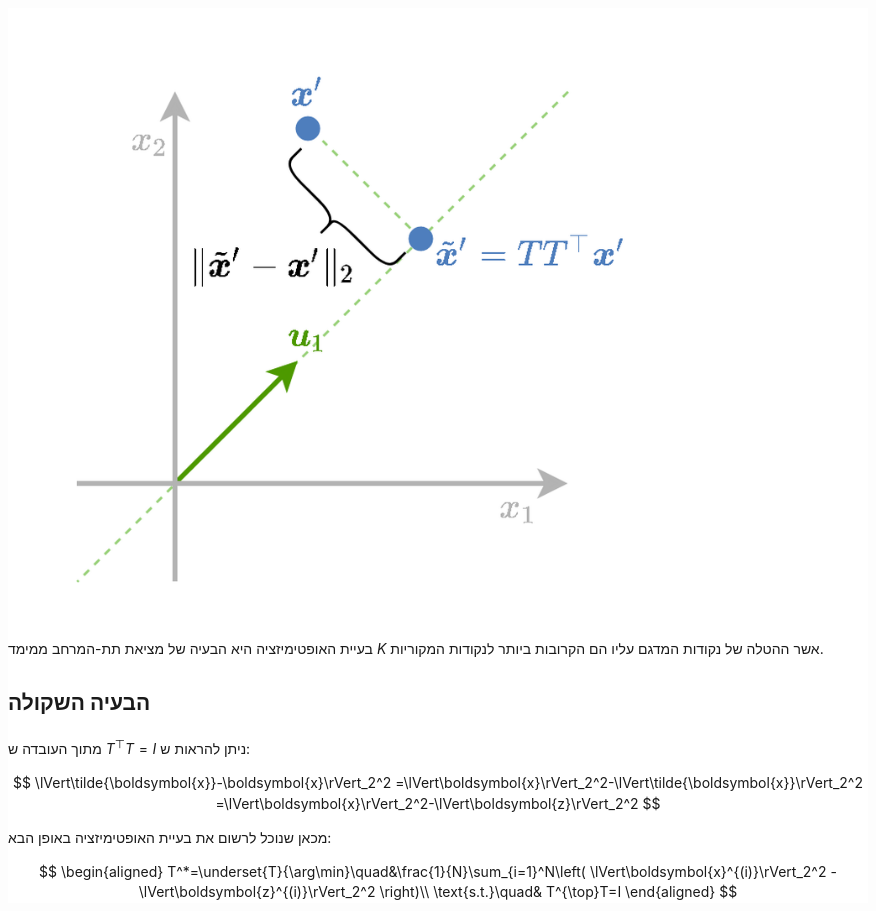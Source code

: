 ![](./assets/pca_recon_error.png)

</div>

בעיית האופטימיזציה היא הבעיה של מציאת תת-המרחב ממימד $K$ אשר ההטלה של נקודות המדגם עליו הם הקרובות ביותר לנקודות המקוריות.

</section><section>

## הבעיה השקולה

מתוך העובדה ש $T^{\top}T=I$ ניתן להראות ש:

$$
\lVert\tilde{\boldsymbol{x}}-\boldsymbol{x}\rVert_2^2
=\lVert\boldsymbol{x}\rVert_2^2-\lVert\tilde{\boldsymbol{x}}\rVert_2^2
=\lVert\boldsymbol{x}\rVert_2^2-\lVert\boldsymbol{z}\rVert_2^2
$$

מכאן שנוכל לרשום את בעיית האופטימיזציה באופן הבא:

$$
\begin{aligned}
T^*=\underset{T}{\arg\min}\quad&\frac{1}{N}\sum_{i=1}^N\left( \lVert\boldsymbol{x}^{(i)}\rVert_2^2
                                                             -\lVert\boldsymbol{z}^{(i)}\rVert_2^2
                                                             \right)\\
\text{s.t.}\quad& T^{\top}T=I
\end{aligned}
$$
